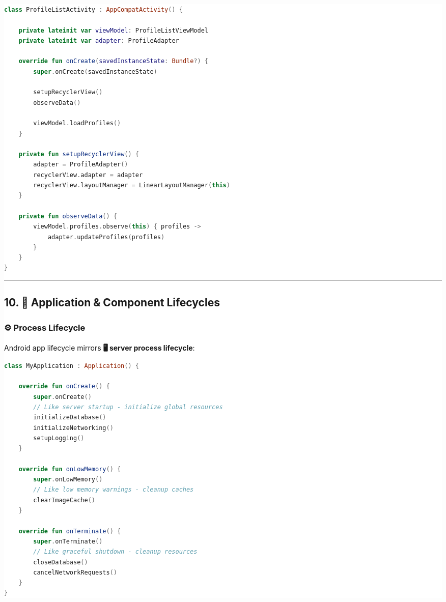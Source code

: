 ```kotlin
class ProfileListActivity : AppCompatActivity() {
    
    private lateinit var viewModel: ProfileListViewModel
    private lateinit var adapter: ProfileAdapter
    
    override fun onCreate(savedInstanceState: Bundle?) {
        super.onCreate(savedInstanceState)
        
        setupRecyclerView()
        observeData()
        
        viewModel.loadProfiles()
    }
    
    private fun setupRecyclerView() {
        adapter = ProfileAdapter()
        recyclerView.adapter = adapter
        recyclerView.layoutManager = LinearLayoutManager(this)
    }
    
    private fun observeData() {
        viewModel.profiles.observe(this) { profiles ->
            adapter.updateProfiles(profiles)
        }
    }
}
```

---

## 10. 🔄 Application & Component Lifecycles

### ⚙️ Process Lifecycle

Android app lifecycle mirrors **🖥️ server process lifecycle**:

```kotlin
class MyApplication : Application() {
    
    override fun onCreate() {
        super.onCreate()
        // Like server startup - initialize global resources
        initializeDatabase()
        initializeNetworking()
        setupLogging()
    }
    
    override fun onLowMemory() {
        super.onLowMemory()
        // Like low memory warnings - cleanup caches
        clearImageCache()
    }
    
    override fun onTerminate() {
        super.onTerminate()
        // Like graceful shutdown - cleanup resources
        closeDatabase()
        cancelNetworkRequests()
    }
}
```
